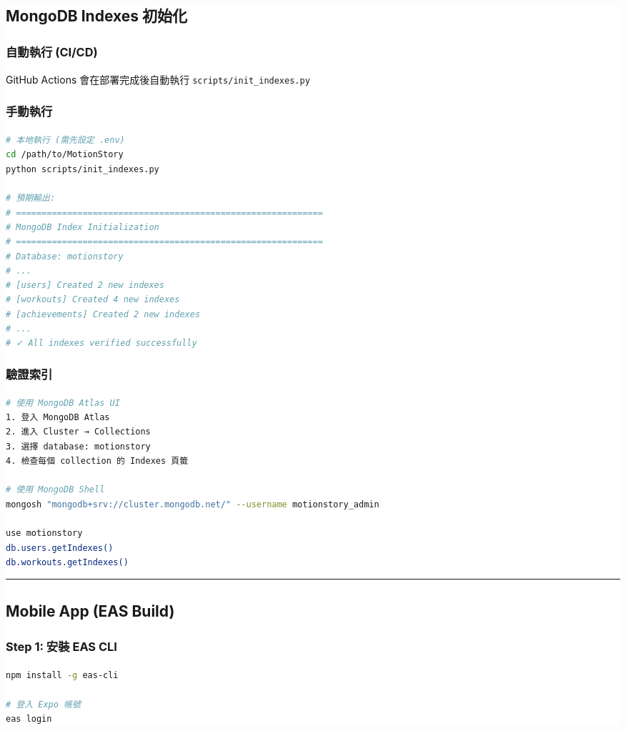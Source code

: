 
## MongoDB Indexes 初始化

### 自動執行 (CI/CD)

GitHub Actions 會在部署完成後自動執行 `scripts/init_indexes.py`

### 手動執行

```bash
# 本地執行 (需先設定 .env)
cd /path/to/MotionStory
python scripts/init_indexes.py

# 預期輸出:
# ============================================================
# MongoDB Index Initialization
# ============================================================
# Database: motionstory
# ...
# [users] Created 2 new indexes
# [workouts] Created 4 new indexes
# [achievements] Created 2 new indexes
# ...
# ✓ All indexes verified successfully
```

### 驗證索引

```bash
# 使用 MongoDB Atlas UI
1. 登入 MongoDB Atlas
2. 進入 Cluster → Collections
3. 選擇 database: motionstory
4. 檢查每個 collection 的 Indexes 頁籤

# 使用 MongoDB Shell
mongosh "mongodb+srv://cluster.mongodb.net/" --username motionstory_admin

use motionstory
db.users.getIndexes()
db.workouts.getIndexes()
```

---

## Mobile App (EAS Build)

### Step 1: 安裝 EAS CLI

```bash
npm install -g eas-cli

# 登入 Expo 帳號
eas login
```

